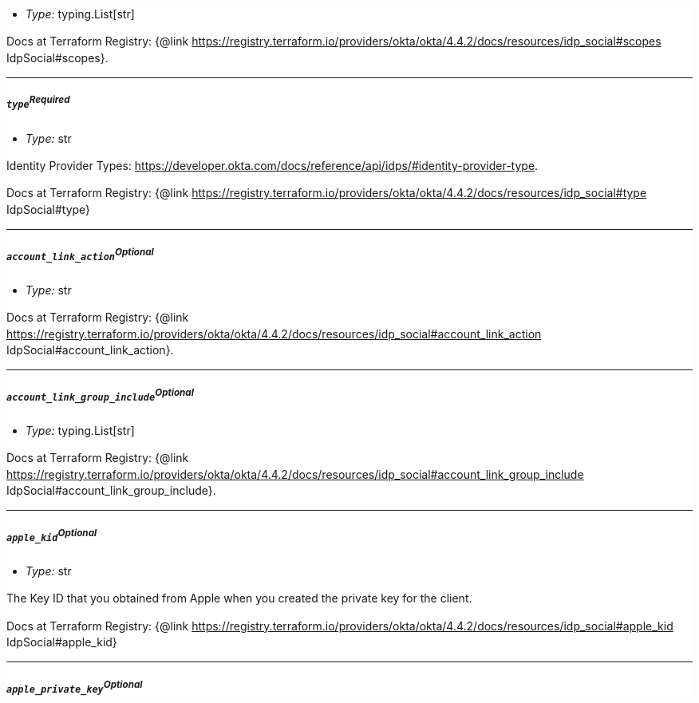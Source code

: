 - *Type:* typing.List[str]

Docs at Terraform Registry: {@link https://registry.terraform.io/providers/okta/okta/4.4.2/docs/resources/idp_social#scopes IdpSocial#scopes}.

---

##### `type`<sup>Required</sup> <a name="type" id="@cdktf/provider-okta.idpSocial.IdpSocial.Initializer.parameter.type"></a>

- *Type:* str

Identity Provider Types: https://developer.okta.com/docs/reference/api/idps/#identity-provider-type.

Docs at Terraform Registry: {@link https://registry.terraform.io/providers/okta/okta/4.4.2/docs/resources/idp_social#type IdpSocial#type}

---

##### `account_link_action`<sup>Optional</sup> <a name="account_link_action" id="@cdktf/provider-okta.idpSocial.IdpSocial.Initializer.parameter.accountLinkAction"></a>

- *Type:* str

Docs at Terraform Registry: {@link https://registry.terraform.io/providers/okta/okta/4.4.2/docs/resources/idp_social#account_link_action IdpSocial#account_link_action}.

---

##### `account_link_group_include`<sup>Optional</sup> <a name="account_link_group_include" id="@cdktf/provider-okta.idpSocial.IdpSocial.Initializer.parameter.accountLinkGroupInclude"></a>

- *Type:* typing.List[str]

Docs at Terraform Registry: {@link https://registry.terraform.io/providers/okta/okta/4.4.2/docs/resources/idp_social#account_link_group_include IdpSocial#account_link_group_include}.

---

##### `apple_kid`<sup>Optional</sup> <a name="apple_kid" id="@cdktf/provider-okta.idpSocial.IdpSocial.Initializer.parameter.appleKid"></a>

- *Type:* str

The Key ID that you obtained from Apple when you created the private key for the client.

Docs at Terraform Registry: {@link https://registry.terraform.io/providers/okta/okta/4.4.2/docs/resources/idp_social#apple_kid IdpSocial#apple_kid}

---

##### `apple_private_key`<sup>Optional</sup> <a name="apple_private_key" id="@cdktf/provider-okta.idpSocial.IdpSocial.Initializer.parameter.applePrivateKey"></a>
